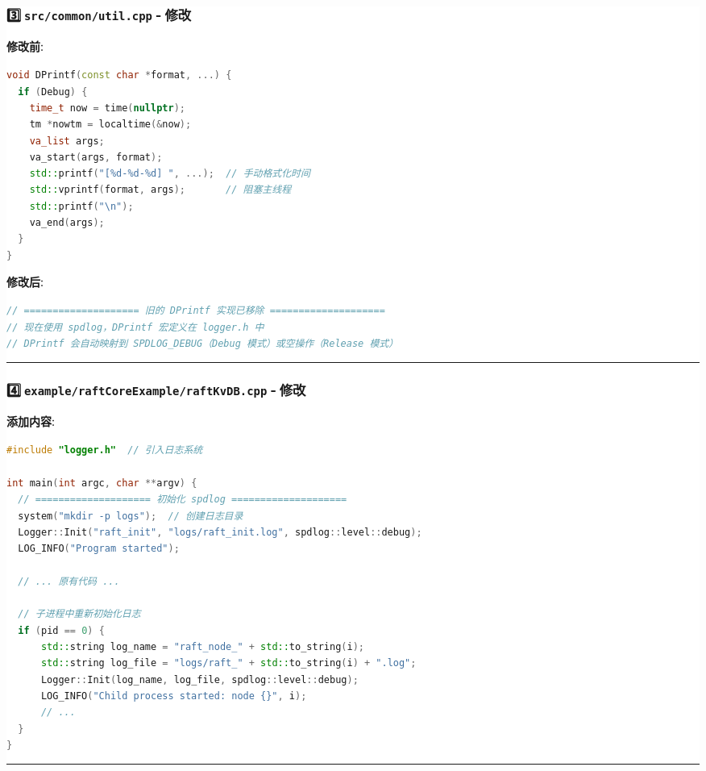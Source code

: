 ### 3️⃣ `src/common/util.cpp` - 修改

**修改前**:
```cpp
void DPrintf(const char *format, ...) {
  if (Debug) {
    time_t now = time(nullptr);
    tm *nowtm = localtime(&now);
    va_list args;
    va_start(args, format);
    std::printf("[%d-%d-%d] ", ...);  // 手动格式化时间
    std::vprintf(format, args);       // 阻塞主线程
    std::printf("\n");
    va_end(args);
  }
}
```

**修改后**:
```cpp
// ==================== 旧的 DPrintf 实现已移除 ====================
// 现在使用 spdlog，DPrintf 宏定义在 logger.h 中
// DPrintf 会自动映射到 SPDLOG_DEBUG（Debug 模式）或空操作（Release 模式）
```

---

### 4️⃣ `example/raftCoreExample/raftKvDB.cpp` - 修改

**添加内容**:
```cpp
#include "logger.h"  // 引入日志系统

int main(int argc, char **argv) {
  // ==================== 初始化 spdlog ====================
  system("mkdir -p logs");  // 创建日志目录
  Logger::Init("raft_init", "logs/raft_init.log", spdlog::level::debug);
  LOG_INFO("Program started");
  
  // ... 原有代码 ...
  
  // 子进程中重新初始化日志
  if (pid == 0) {
      std::string log_name = "raft_node_" + std::to_string(i);
      std::string log_file = "logs/raft_" + std::to_string(i) + ".log";
      Logger::Init(log_name, log_file, spdlog::level::debug);
      LOG_INFO("Child process started: node {}", i);
      // ...
  }
}
```

---
